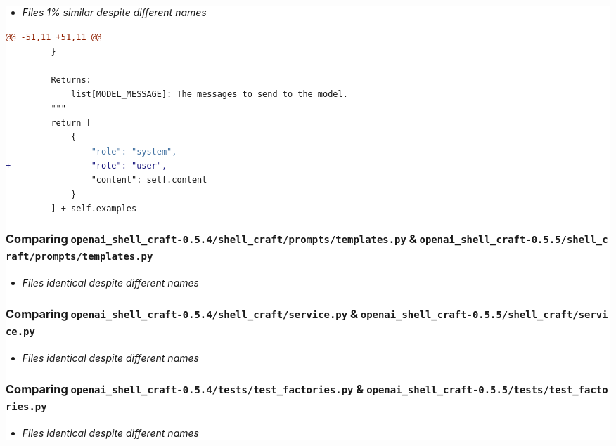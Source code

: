  * *Files 1% similar despite different names*

```diff
@@ -51,11 +51,11 @@
         }
 
         Returns:
             list[MODEL_MESSAGE]: The messages to send to the model.
         """        
         return [
             {
-                "role": "system",
+                "role": "user",
                 "content": self.content
             }
         ] + self.examples
```

### Comparing `openai_shell_craft-0.5.4/shell_craft/prompts/templates.py` & `openai_shell_craft-0.5.5/shell_craft/prompts/templates.py`

 * *Files identical despite different names*

### Comparing `openai_shell_craft-0.5.4/shell_craft/service.py` & `openai_shell_craft-0.5.5/shell_craft/service.py`

 * *Files identical despite different names*

### Comparing `openai_shell_craft-0.5.4/tests/test_factories.py` & `openai_shell_craft-0.5.5/tests/test_factories.py`

 * *Files identical despite different names*

